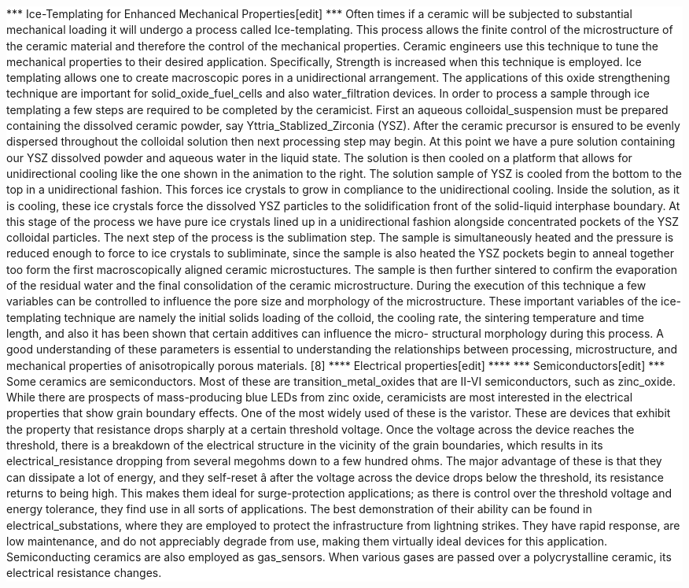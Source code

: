 *** Ice-Templating for Enhanced Mechanical Properties[edit] ***
Often times if a ceramic will be subjected to substantial mechanical loading it
will undergo a process called Ice-templating. This process allows the finite
control of the microstructure of the ceramic material and therefore the control
of the mechanical properties. Ceramic engineers use this technique to tune the
mechanical properties to their desired application. Specifically, Strength is
increased when this technique is employed. Ice templating allows one to create
macroscopic pores in a unidirectional arrangement. The applications of this
oxide strengthening technique are important for solid_oxide_fuel_cells and also
water_filtration devices.
In order to process a sample through ice templating a few steps are required to
be completed by the ceramicist. First an aqueous colloidal_suspension must be
prepared containing the dissolved ceramic powder, say Yttria_Stablized_Zirconia
(YSZ). After the ceramic precursor is ensured to be evenly dispersed throughout
the colloidal solution then next processing step may begin. At this point we
have a pure solution containing our YSZ dissolved powder and aqueous water in
the liquid state. The solution is then cooled on a platform that allows for
unidirectional cooling like the one shown in the animation to the right. The
solution sample of YSZ is cooled from the bottom to the top in a unidirectional
fashion. This forces ice crystals to grow in compliance to the unidirectional
cooling. Inside the solution, as it is cooling, these ice crystals force the
dissolved YSZ particles to the solidification front of the solid-liquid
interphase boundary. At this stage of the process we have pure ice crystals
lined up in a unidirectional fashion alongside concentrated pockets of the YSZ
colloidal particles. The next step of the process is the sublimation step. The
sample is simultaneously heated and the pressure is reduced enough to force to
ice crystals to subliminate, since the sample is also heated the YSZ pockets
begin to anneal together too form the first macroscopically aligned ceramic
microstuctures. The sample is then further sintered to confirm the evaporation
of the residual water and the final consolidation of the ceramic
microstructure.
During the execution of this technique a few variables can be controlled to
influence the pore size and morphology of the microstructure. These important
variables of the ice-templating technique are namely the initial solids loading
of the colloid, the cooling rate, the sintering temperature and time length,
and also it has been shown that certain additives can influence the micro-
structural morphology during this process. A good understanding of these
parameters is essential to understanding the relationships between processing,
microstructure, and mechanical properties of anisotropically porous materials.
[8]
**** Electrical properties[edit] ****
*** Semiconductors[edit] ***
Some ceramics are semiconductors. Most of these are transition_metal_oxides
that are II-VI semiconductors, such as zinc_oxide.
While there are prospects of mass-producing blue LEDs from zinc oxide,
ceramicists are most interested in the electrical properties that show grain
boundary effects.
One of the most widely used of these is the varistor. These are devices that
exhibit the property that resistance drops sharply at a certain threshold
voltage. Once the voltage across the device reaches the threshold, there is a
breakdown of the electrical structure in the vicinity of the grain boundaries,
which results in its electrical_resistance dropping from several megohms down
to a few hundred ohms. The major advantage of these is that they can dissipate
a lot of energy, and they self-reset â after the voltage across the device
drops below the threshold, its resistance returns to being high.
This makes them ideal for surge-protection applications; as there is control
over the threshold voltage and energy tolerance, they find use in all sorts of
applications. The best demonstration of their ability can be found in
electrical_substations, where they are employed to protect the infrastructure
from lightning strikes. They have rapid response, are low maintenance, and do
not appreciably degrade from use, making them virtually ideal devices for this
application.
Semiconducting ceramics are also employed as gas_sensors. When various gases
are passed over a polycrystalline ceramic, its electrical resistance changes.
